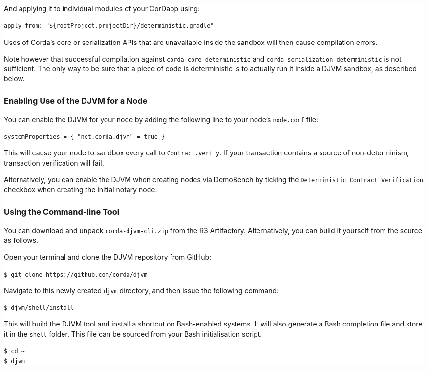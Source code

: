 And applying it to individual modules of your CorDapp using:

```shell
apply from: "${rootProject.projectDir}/deterministic.gradle"
```

Uses of Corda’s core or serialization APIs that are unavailable inside the sandbox will then cause compilation errors.

Note however that successful compilation against `corda-core-deterministic` and `corda-serialization-deterministic` is
not sufficient. The only way to be sure that a piece of code is deterministic is to actually run it inside a DJVM sandbox,
as described below.


### Enabling Use of the DJVM for a Node

You can enable the DJVM for your node by adding the following line to your node’s `node.conf` file:

```shell
systemProperties = { "net.corda.djvm" = true }
```

This will cause your node to sandbox every call to `Contract.verify`. If your transaction contains a source of non-determinism,
transaction verification will fail.

Alternatively, you can enable the DJVM when creating nodes via DemoBench by ticking the `Deterministic Contract Verification` checkbox
when creating the initial notary node.


### Using the Command-line Tool

You can download and unpack `corda-djvm-cli.zip` from the R3 Artifactory.
Alternatively, you can build it yourself from the source as follows.

Open your terminal and clone the DJVM repository from GitHub:

```shell
$ git clone https://github.com/corda/djvm
```

Navigate to this newly created `djvm` directory, and then issue the following command:

```shell
$ djvm/shell/install
```

This will build the DJVM tool and install a shortcut on Bash-enabled systems. It will also generate a Bash completion
file and store it in the `shell` folder. This file can be sourced from your Bash initialisation script.

```shell
$ cd ~
$ djvm
```

